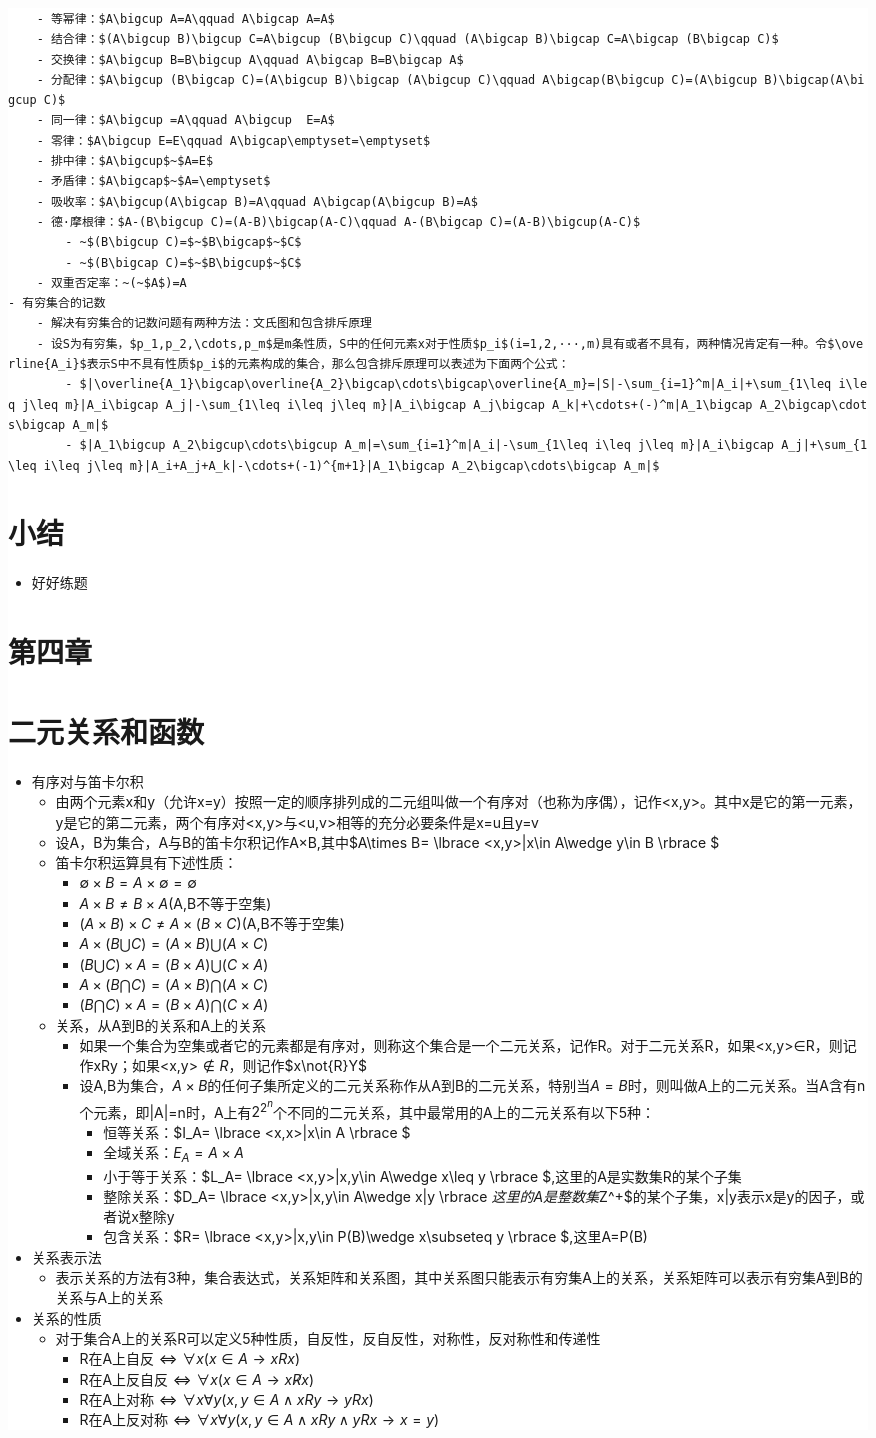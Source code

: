         - 等幂律：$A\bigcup A=A\qquad A\bigcap A=A$
        - 结合律：$(A\bigcup B)\bigcup C=A\bigcup (B\bigcup C)\qquad (A\bigcap B)\bigcap C=A\bigcap (B\bigcap C)$
        - 交换律：$A\bigcup B=B\bigcup A\qquad A\bigcap B=B\bigcap A$
        - 分配律：$A\bigcup (B\bigcap C)=(A\bigcup B)\bigcap (A\bigcup C)\qquad A\bigcap(B\bigcup C)=(A\bigcup B)\bigcap(A\bigcup C)$
        - 同一律：$A\bigcup =A\qquad A\bigcup  E=A$
        - 零律：$A\bigcup E=E\qquad A\bigcap\emptyset=\emptyset$
        - 排中律：$A\bigcup$~$A=E$
        - 矛盾律：$A\bigcap$~$A=\emptyset$
        - 吸收率：$A\bigcup(A\bigcap B)=A\qquad A\bigcap(A\bigcup B)=A$
        - 德·摩根律：$A-(B\bigcup C)=(A-B)\bigcap(A-C)\qquad A-(B\bigcap C)=(A-B)\bigcup(A-C)$
            - ~$(B\bigcup C)=$~$B\bigcap$~$C$
            - ~$(B\bigcap C)=$~$B\bigcup$~$C$
        - 双重否定率：~(~$A$)=A
    - 有穷集合的记数
        - 解决有穷集合的记数问题有两种方法：文氏图和包含排斥原理
        - 设S为有穷集，$p_1,p_2,\cdots,p_m$是m条性质，S中的任何元素x对于性质$p_i$(i=1,2,···,m)具有或者不具有，两种情况肯定有一种。令$\overline{A_i}$表示S中不具有性质$p_i$的元素构成的集合，那么包含排斥原理可以表述为下面两个公式：
            - $|\overline{A_1}\bigcap\overline{A_2}\bigcap\cdots\bigcap\overline{A_m}=|S|-\sum_{i=1}^m|A_i|+\sum_{1\leq i\leq j\leq m}|A_i\bigcap A_j|-\sum_{1\leq i\leq j\leq m}|A_i\bigcap A_j\bigcap A_k|+\cdots+(-)^m|A_1\bigcap A_2\bigcap\cdots\bigcap A_m|$
            - $|A_1\bigcup A_2\bigcup\cdots\bigcup A_m|=\sum_{i=1}^m|A_i|-\sum_{1\leq i\leq j\leq m}|A_i\bigcap A_j|+\sum_{1\leq i\leq j\leq m}|A_i+A_j+A_k|-\cdots+(-1)^{m+1}|A_1\bigcap A_2\bigcap\cdots\bigcap A_m|$
# 小结
- 好好练题
# 第四章
# 二元关系和函数
- 有序对与笛卡尔积
    - 由两个元素x和y（允许x=y）按照一定的顺序排列成的二元组叫做一个有序对（也称为序偶），记作<x,y>。其中x是它的第一元素，y是它的第二元素，两个有序对<x,y>与<u,v>相等的充分必要条件是x=u且y=v
    - 设A，B为集合，A与B的笛卡尔积记作A$\times$B,其中$A\times B= \lbrace <x,y>|x\in A\wedge y\in B \rbrace $
    - 笛卡尔积运算具有下述性质：
        - $\emptyset \times B=A\times\emptyset=\emptyset$
        - $A\times B\not= B\times A$(A,B不等于空集)
        - $(A\times B)\times C\not=A\times(B\times C)$(A,B不等于空集)
        - $A\times(B\bigcup C)=(A\times B)\bigcup(A\times C)$
        - $(B\bigcup C)\times A=(B\times A)\bigcup(C\times A)$
        - $A\times (B\bigcap C)=(A\times B)\bigcap(A\times C)$
        - $(B\bigcap C)\times A=(B\times A)\bigcap(C\times A)$
    - 关系，从A到B的关系和A上的关系
        - 如果一个集合为空集或者它的元素都是有序对，则称这个集合是一个二元关系，记作R。对于二元关系R，如果<x,y>$\in$R，则记作xRy；如果<x,y>$\notin R$，则记作$x\not{R}Y$
        - 设A,B为集合，$A\times B$的任何子集所定义的二元关系称作从A到B的二元关系，特别当$A=B$时，则叫做A上的二元关系。当A含有n个元素，即|A|=n时，A上有$2^{2^n}$个不同的二元关系，其中最常用的A上的二元关系有以下5种：
            - 恒等关系：$I_A= \lbrace <x,x>|x\in A \rbrace $
            - 全域关系：$E_A=A\times A$
            - 小于等于关系：$L_A= \lbrace <x,y>|x,y\in A\wedge x\leq y \rbrace $,这里的A是实数集R的某个子集
            - 整除关系：$D_A= \lbrace <x,y>|x,y\in A\wedge x|y \rbrace $这里的A是整数集$Z^+$的某个子集，x|y表示x是y的因子，或者说x整除y
            - 包含关系：$R= \lbrace <x,y>|x,y\in P(B)\wedge x\subseteq y \rbrace $,这里A=P(B)
- 关系表示法
    - 表示关系的方法有3种，集合表达式，关系矩阵和关系图，其中关系图只能表示有穷集A上的关系，关系矩阵可以表示有穷集A到B的关系与A上的关系
- 关系的性质
    - 对于集合A上的关系R可以定义5种性质，自反性，反自反性，对称性，反对称性和传递性
        - R在A上自反$\Leftrightarrow \forall x(x\in A \to xRx)$
        - R在A上反自反$\Leftrightarrow \forall x(x\in A\to x\not Rx)$
        - R在A上对称$\Leftrightarrow \forall x \forall y(x,y\in A\wedge xRy\to yRx)$
        - R在A上反对称$\Leftrightarrow\forall x\forall y(x,y\in A\wedge xRy\wedge yRx\to x=y)$